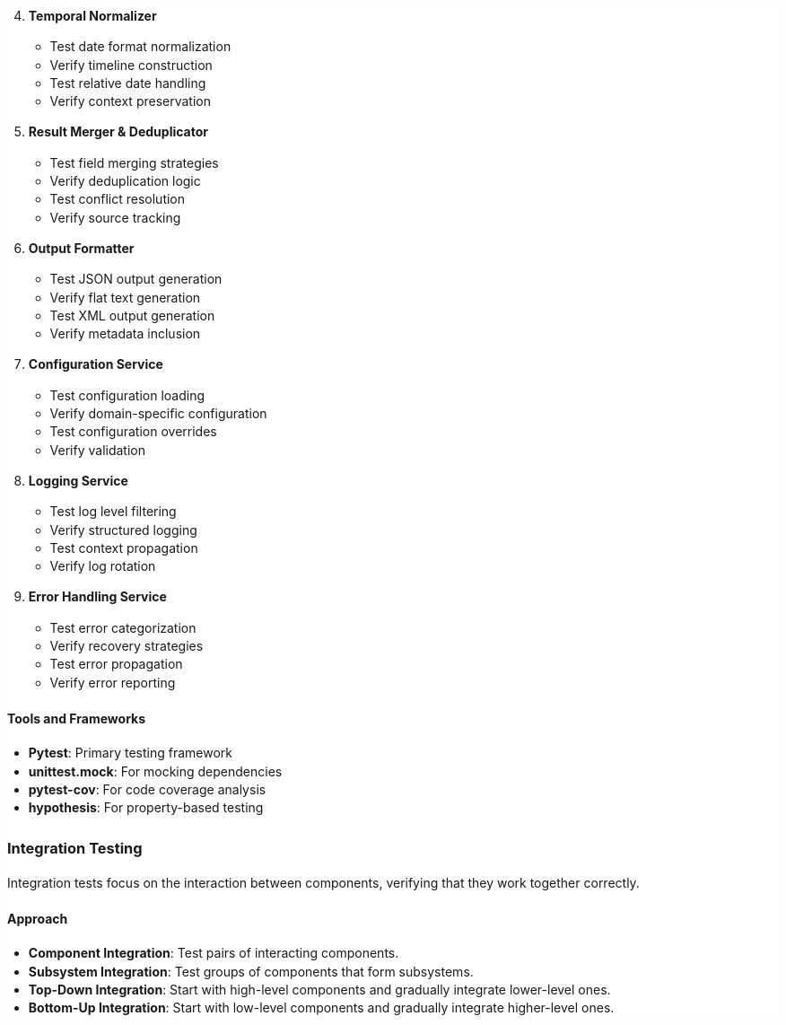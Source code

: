 4. **Temporal Normalizer**
   - Test date format normalization
   - Verify timeline construction
   - Test relative date handling
   - Verify context preservation

5. **Result Merger & Deduplicator**
   - Test field merging strategies
   - Verify deduplication logic
   - Test conflict resolution
   - Verify source tracking

6. **Output Formatter**
   - Test JSON output generation
   - Verify flat text generation
   - Test XML output generation
   - Verify metadata inclusion

7. **Configuration Service**
   - Test configuration loading
   - Verify domain-specific configuration
   - Test configuration overrides
   - Verify validation

8. **Logging Service**
   - Test log level filtering
   - Verify structured logging
   - Test context propagation
   - Verify log rotation

9. **Error Handling Service**
   - Test error categorization
   - Verify recovery strategies
   - Test error propagation
   - Verify error reporting

#### Tools and Frameworks

- **Pytest**: Primary testing framework
- **unittest.mock**: For mocking dependencies
- **pytest-cov**: For code coverage analysis
- **hypothesis**: For property-based testing

### Integration Testing

Integration tests focus on the interaction between components, verifying that they work together correctly.

#### Approach

- **Component Integration**: Test pairs of interacting components.
- **Subsystem Integration**: Test groups of components that form subsystems.
- **Top-Down Integration**: Start with high-level components and gradually integrate lower-level ones.
- **Bottom-Up Integration**: Start with low-level components and gradually integrate higher-level ones.
